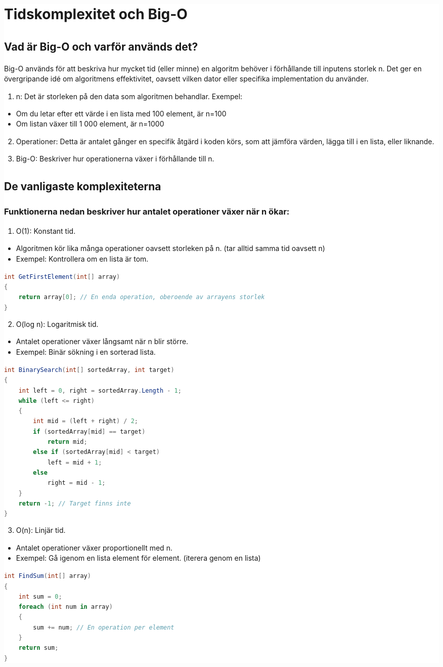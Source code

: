 # Tidskomplexitet och Big-O

## Vad är Big-O och varför används det?
Big-O används för att beskriva hur mycket tid (eller minne) en algoritm behöver i förhållande till inputens storlek n. Det ger en övergripande idé om algoritmens effektivitet, oavsett vilken dator eller specifika implementation du använder.  
1.	n: Det är storleken på den data som algoritmen behandlar. Exempel:  
-	Om du letar efter ett värde i en lista med 100 element, är n=100
-	Om listan växer till 1 000 element, är n=1000

2.	Operationer: Detta är antalet gånger en specifik åtgärd i koden körs, som att jämföra värden, lägga till i en lista, eller liknande.  

3.	Big-O: Beskriver hur operationerna växer i förhållande till n.  
  
## De vanligaste komplexiteterna
### Funktionerna nedan beskriver hur antalet operationer växer när n ökar:
1.	O(1): Konstant tid.  
-	Algoritmen kör lika många operationer oavsett storleken på n. (tar alltid samma tid oavsett n)  
-	Exempel: Kontrollera om en lista är tom.
```cs
int GetFirstElement(int[] array)
{
    return array[0]; // En enda operation, oberoende av arrayens storlek
}
```

2.	O(log n): Logaritmisk tid.
-	Antalet operationer växer långsamt när n blir större.
-	Exempel: Binär sökning i en sorterad lista.
```cs
int BinarySearch(int[] sortedArray, int target)
{
    int left = 0, right = sortedArray.Length - 1;
    while (left <= right)
    {
        int mid = (left + right) / 2;
        if (sortedArray[mid] == target)
            return mid;
        else if (sortedArray[mid] < target)
            left = mid + 1;
        else
            right = mid - 1;
    }
    return -1; // Target finns inte
}
```

3.	O(n): Linjär tid.
-	Antalet operationer växer proportionellt med n.
-	Exempel: Gå igenom en lista element för element. (iterera genom en lista)  
```cs
int FindSum(int[] array)
{
    int sum = 0;
    foreach (int num in array)
    {
        sum += num; // En operation per element
    }
    return sum;
}
```